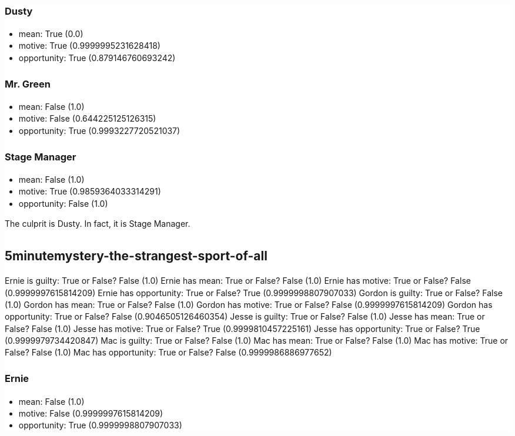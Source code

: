### Dusty
- mean: True (0.0)
- motive: True (0.9999995231628418)
- opportunity: True (0.879146760693242)

### Mr. Green
- mean: False (1.0)
- motive: False (0.644225125126315)
- opportunity: True (0.9993227720521037)

### Stage Manager
- mean: False (1.0)
- motive: True (0.9859364033314291)
- opportunity: False (1.0)

The culprit is Dusty.
In fact, it is Stage Manager.
## 5minutemystery-the-strangest-sport-of-all
Ernie is guilty: True or False?
False (1.0)
Ernie has mean: True or False?
False (1.0)
Ernie has motive: True or False?
False (0.9999997615814209)
Ernie has opportunity: True or False?
True (0.9999998807907033)
Gordon is guilty: True or False?
False (1.0)
Gordon has mean: True or False?
False (1.0)
Gordon has motive: True or False?
False (0.9999997615814209)
Gordon has opportunity: True or False?
False (0.9046505126460354)
Jesse is guilty: True or False?
False (1.0)
Jesse has mean: True or False?
False (1.0)
Jesse has motive: True or False?
True (0.9999810457225161)
Jesse has opportunity: True or False?
True (0.9999979734420847)
Mac is guilty: True or False?
False (1.0)
Mac has mean: True or False?
False (1.0)
Mac has motive: True or False?
False (1.0)
Mac has opportunity: True or False?
False (0.9999986886977652)
### Ernie
- mean: False (1.0)
- motive: False (0.9999997615814209)
- opportunity: True (0.9999998807907033)
